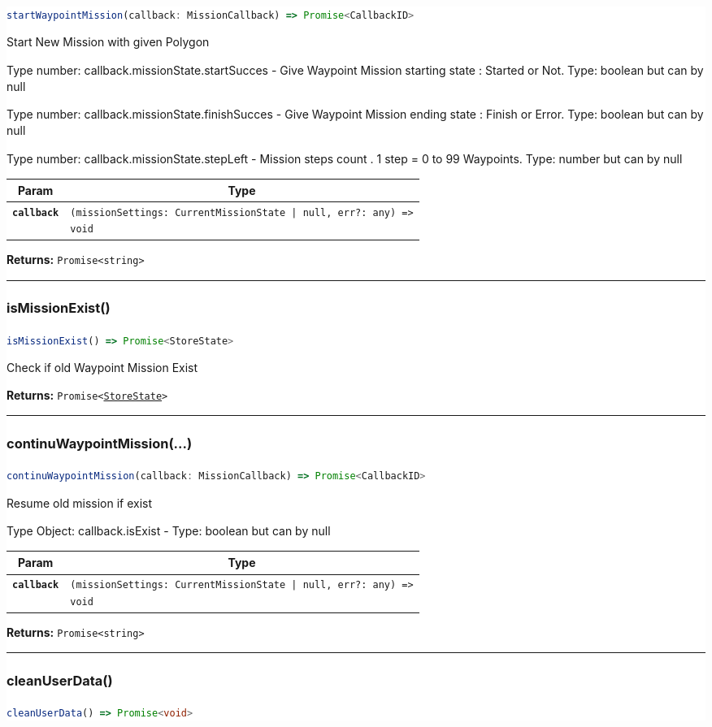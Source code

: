 ```typescript
startWaypointMission(callback: MissionCallback) => Promise<CallbackID>
```

Start New Mission with given Polygon

Type number: callback.missionState.startSucces - Give Waypoint Mission starting state : Started or Not. Type: boolean but can by null

Type number: callback.missionState.finishSucces - Give Waypoint Mission ending state : Finish or Error. Type: boolean but can by null

Type number: callback.missionState.stepLeft - Mission steps count . 1 step = 0 to 99 Waypoints. Type: number but can by null

| Param          | Type                                                                              |
| -------------- | --------------------------------------------------------------------------------- |
| **`callback`** | <code>(missionSettings: CurrentMissionState \| null, err?: any) =&gt; void</code> |

**Returns:** <code>Promise&lt;string&gt;</code>

--------------------


### isMissionExist()

```typescript
isMissionExist() => Promise<StoreState>
```

Check if old Waypoint Mission Exist

**Returns:** <code>Promise&lt;<a href="#storestate">StoreState</a>&gt;</code>

--------------------


### continuWaypointMission(...)

```typescript
continuWaypointMission(callback: MissionCallback) => Promise<CallbackID>
```

Resume old mission if exist

Type Object: callback.isExist - Type: boolean but can by null

| Param          | Type                                                                              |
| -------------- | --------------------------------------------------------------------------------- |
| **`callback`** | <code>(missionSettings: CurrentMissionState \| null, err?: any) =&gt; void</code> |

**Returns:** <code>Promise&lt;string&gt;</code>

--------------------


### cleanUserData()

```typescript
cleanUserData() => Promise<void>
```
